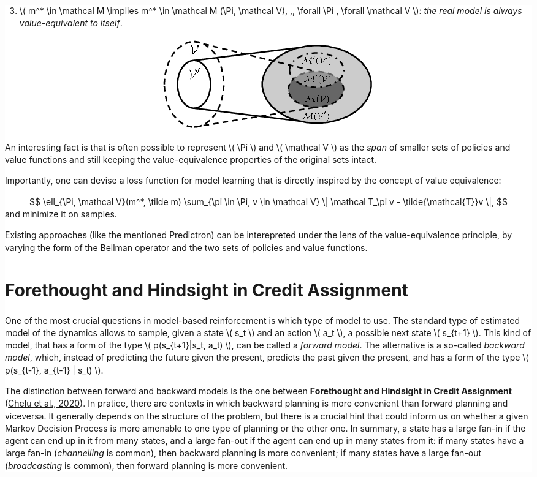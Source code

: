 3. \\( m^* \in \mathcal M \implies m^* \in \mathcal M (\Pi, \mathcal V), \,\, \forall \Pi \, \forall \mathcal V \\): _the real model is always value-equivalent to itself_.

<p align="center">
  <img src="/assets/images/value_equivalence.png" class="img-responsive" />
</p>

An interesting fact is that is often possible to represent \\( \Pi \\) and \\( \mathcal V \\) as the _span_ of smaller sets of policies and value functions and still keeping the value-equivalence properties of the original sets intact.

Importantly, one can devise a loss function for model learning that is directly inspired by the concept of value equivalence:
<center>
$$
\ell_{\Pi, \mathcal V}(m^*, \tilde m) \sum_{\pi \in \Pi, v \in \mathcal V} \| \mathcal T_\pi v - \tilde{\mathcal{T}}v \|,
$$
</center>
and minimize it on samples.

Existing approaches (like the mentioned Predictron) can be interepreted under the lens of the value-equivalence principle, by varying the form of the Bellman operator and the two sets of policies and value functions.

# Forethought and Hindsight in Credit Assignment
One of the most crucial questions in model-based reinforcement is which type of model to use.
The standard type of estimated model of the dynamics allows to sample, given a state \\( s_t \\) and an action \\( a_t \\), a possible next state \\( s_{t+1} \\). This kind of model, that has a form of the type \\( p(s_{t+1}|s_t, a_t) \\), can be called a _forward model_.
The alternative is a so-called _backward model_, which, instead of predicting the future given the present, predicts the past given the present, and has a form of the type \\( p(s_{t-1}, a_{t-1} | s_t) \\).

The distinction between forward and backward models is the one between **Forethought and Hindsight in Credit Assignment** ([Chelu et al., 2020](https://arxiv.org/abs/2010.13685)).
In pratice, there are contexts in which backward planning is more convenient than forward planning and viceversa.
It generally depends on the structure of the problem, but there is a crucial hint that could inform us on whether a given Markov Decision Process is more amenable to one type of planning or the other one.
In summary, a state has a large fan-in if the agent can end up in it from many states, and a large fan-out if the agent can end up in many states from it: if many states have a large fan-in (_channelling_ is common), then backward planning is more convenient; if many states have a large fan-out (_broadcasting_ is common), then forward planning is more convenient.
<p align="center">